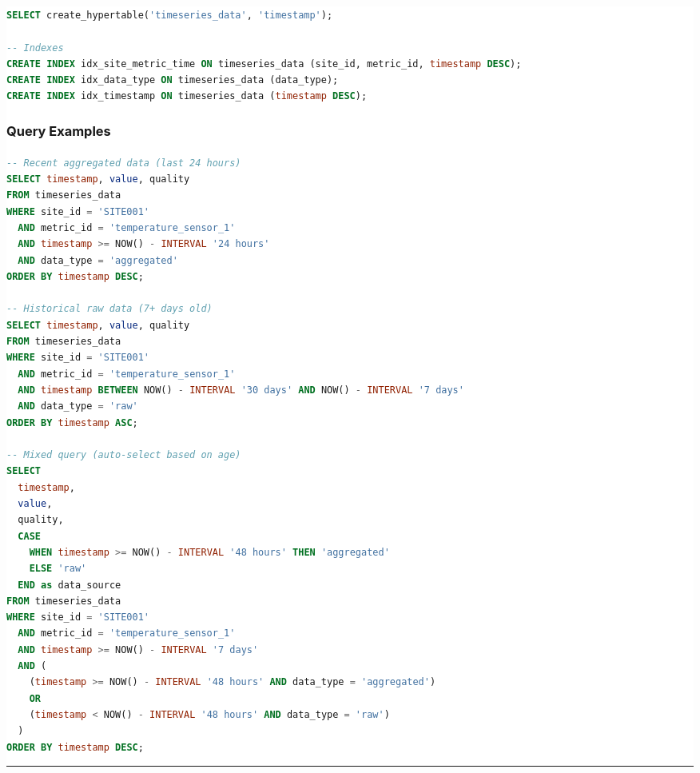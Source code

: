 ```sql
SELECT create_hypertable('timeseries_data', 'timestamp');

-- Indexes
CREATE INDEX idx_site_metric_time ON timeseries_data (site_id, metric_id, timestamp DESC);
CREATE INDEX idx_data_type ON timeseries_data (data_type);
CREATE INDEX idx_timestamp ON timeseries_data (timestamp DESC);
```

### Query Examples

```sql
-- Recent aggregated data (last 24 hours)
SELECT timestamp, value, quality
FROM timeseries_data
WHERE site_id = 'SITE001'
  AND metric_id = 'temperature_sensor_1'
  AND timestamp >= NOW() - INTERVAL '24 hours'
  AND data_type = 'aggregated'
ORDER BY timestamp DESC;

-- Historical raw data (7+ days old)
SELECT timestamp, value, quality
FROM timeseries_data
WHERE site_id = 'SITE001'
  AND metric_id = 'temperature_sensor_1'
  AND timestamp BETWEEN NOW() - INTERVAL '30 days' AND NOW() - INTERVAL '7 days'
  AND data_type = 'raw'
ORDER BY timestamp ASC;

-- Mixed query (auto-select based on age)
SELECT
  timestamp,
  value,
  quality,
  CASE
    WHEN timestamp >= NOW() - INTERVAL '48 hours' THEN 'aggregated'
    ELSE 'raw'
  END as data_source
FROM timeseries_data
WHERE site_id = 'SITE001'
  AND metric_id = 'temperature_sensor_1'
  AND timestamp >= NOW() - INTERVAL '7 days'
  AND (
    (timestamp >= NOW() - INTERVAL '48 hours' AND data_type = 'aggregated')
    OR
    (timestamp < NOW() - INTERVAL '48 hours' AND data_type = 'raw')
  )
ORDER BY timestamp DESC;
```

---

